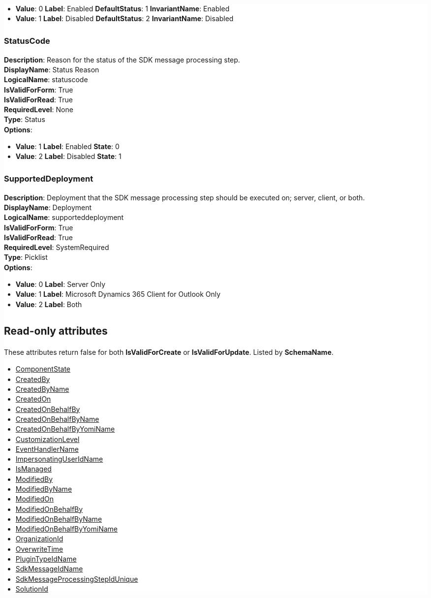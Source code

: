 - **Value**: 0 **Label**: Enabled **DefaultStatus**: 1 **InvariantName**: Enabled
- **Value**: 1 **Label**: Disabled **DefaultStatus**: 2 **InvariantName**: Disabled



### <a name="BKMK_StatusCode"></a> StatusCode

**Description**: Reason for the status of the SDK message processing step.<br />
**DisplayName**: Status Reason<br />
**LogicalName**: statuscode<br />
**IsValidForForm**: True<br />
**IsValidForRead**: True<br />
**RequiredLevel**: None<br />
**Type**: Status<br />
**Options**:

- **Value**: 1 **Label**: Enabled **State**: 0
- **Value**: 2 **Label**: Disabled **State**: 1



### <a name="BKMK_SupportedDeployment"></a> SupportedDeployment

**Description**: Deployment that the SDK message processing step should be executed on; server, client, or both.<br />
**DisplayName**: Deployment<br />
**LogicalName**: supporteddeployment<br />
**IsValidForForm**: True<br />
**IsValidForRead**: True<br />
**RequiredLevel**: SystemRequired<br />
**Type**: Picklist<br />
**Options**:

- **Value**: 0 **Label**: Server Only
- **Value**: 1 **Label**: Microsoft Dynamics 365 Client for Outlook Only
- **Value**: 2 **Label**: Both


<a name="read-only-attributes"></a>
## Read-only attributes
These attributes return false for both **IsValidForCreate** or **IsValidForUpdate**. Listed by **SchemaName**.

- [ComponentState](#BKMK_ComponentState)
- [CreatedBy](#BKMK_CreatedBy)
- [CreatedByName](#BKMK_CreatedByName)
- [CreatedOn](#BKMK_CreatedOn)
- [CreatedOnBehalfBy](#BKMK_CreatedOnBehalfBy)
- [CreatedOnBehalfByName](#BKMK_CreatedOnBehalfByName)
- [CreatedOnBehalfByYomiName](#BKMK_CreatedOnBehalfByYomiName)
- [CustomizationLevel](#BKMK_CustomizationLevel)
- [EventHandlerName](#BKMK_EventHandlerName)
- [ImpersonatingUserIdName](#BKMK_ImpersonatingUserIdName)
- [IsManaged](#BKMK_IsManaged)
- [ModifiedBy](#BKMK_ModifiedBy)
- [ModifiedByName](#BKMK_ModifiedByName)
- [ModifiedOn](#BKMK_ModifiedOn)
- [ModifiedOnBehalfBy](#BKMK_ModifiedOnBehalfBy)
- [ModifiedOnBehalfByName](#BKMK_ModifiedOnBehalfByName)
- [ModifiedOnBehalfByYomiName](#BKMK_ModifiedOnBehalfByYomiName)
- [OrganizationId](#BKMK_OrganizationId)
- [OverwriteTime](#BKMK_OverwriteTime)
- [PluginTypeIdName](#BKMK_PluginTypeIdName)
- [SdkMessageIdName](#BKMK_SdkMessageIdName)
- [SdkMessageProcessingStepIdUnique](#BKMK_SdkMessageProcessingStepIdUnique)
- [SolutionId](#BKMK_SolutionId)